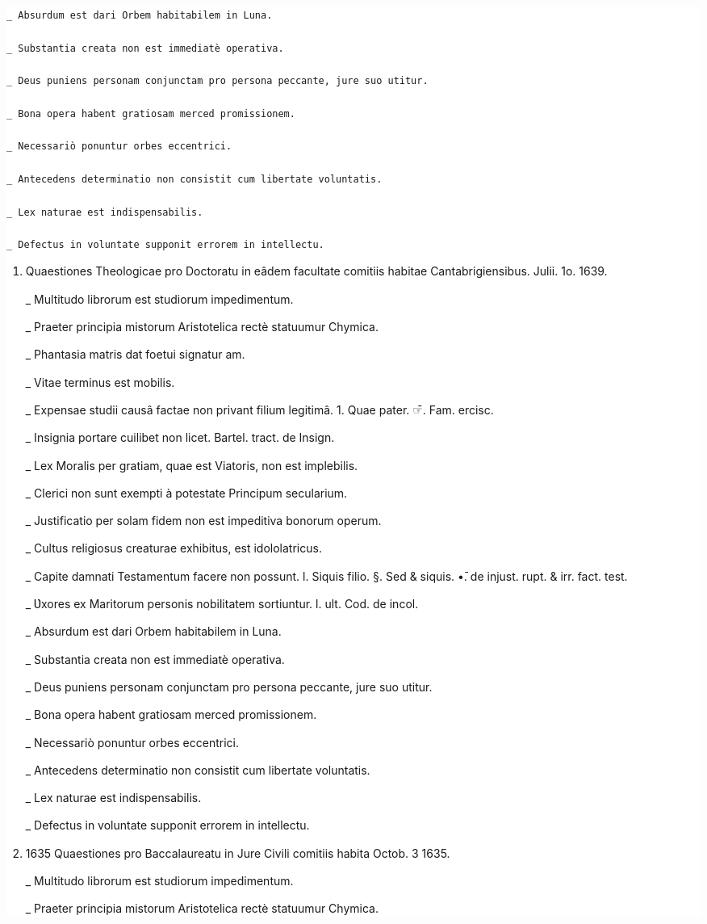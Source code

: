     _ Absurdum est dari Orbem habitabilem in Luna.

    _ Substantia creata non est immediatè operativa.

    _ Deus puniens personam conjunctam pro persona peccante, jure suo utitur.

    _ Bona opera habent gratiosam merced promissionem.

    _ Necessariò ponuntur orbes eccentrici.

    _ Antecedens determinatio non consistit cum libertate voluntatis.

    _ Lex naturae est indispensabilis.

    _ Defectus in voluntate supponit errorem in intellectu.

1. Quaestiones Theologicae pro Doctoratu in eâdem facultate comitiis habitae Cantabrigiensibus. Julii. 1o. 1639.

    _ Multitudo librorum est studiorum impedimentum.

    _ Praeter principia mistorum Aristotelica rectè statuumur Chymica.

    _ Phantasia matris dat foetui signatur am.

    _ Vitae terminus est mobilis.

    _ Expensae studii causâ factae non privant filium legitimâ. 1. Quae pater. ☞̄. Fam. ercisc.

    _ Insignia portare cuilibet non licet. Bartel. tract. de Insign.

    _ Lex Moralis per gratiam, quae est Viatoris, non est implebilis.

    _ Clerici non sunt exempti à potestate Principum secularium.

    _ Justificatio per solam fidem non est impeditiva bonorum operum.

    _ Cultus religiosus creaturae exhibitus, est idololatricus.

    _ Capite damnati Testamentum facere non possunt. l. Siquis filio. §. Sed & siquis. •̄. de injust. rupt. & irr. fact. test.

    _ Ʋxores ex Maritorum personis nobilitatem sortiuntur. l. ult. Cod. de incol.

    _ Absurdum est dari Orbem habitabilem in Luna.

    _ Substantia creata non est immediatè operativa.

    _ Deus puniens personam conjunctam pro persona peccante, jure suo utitur.

    _ Bona opera habent gratiosam merced promissionem.

    _ Necessariò ponuntur orbes eccentrici.

    _ Antecedens determinatio non consistit cum libertate voluntatis.

    _ Lex naturae est indispensabilis.

    _ Defectus in voluntate supponit errorem in intellectu.

1. 1635 Quaestiones pro Baccalaureatu in Jure Civili comitiis habita Octob. 3 1635.

    _ Multitudo librorum est studiorum impedimentum.

    _ Praeter principia mistorum Aristotelica rectè statuumur Chymica.

